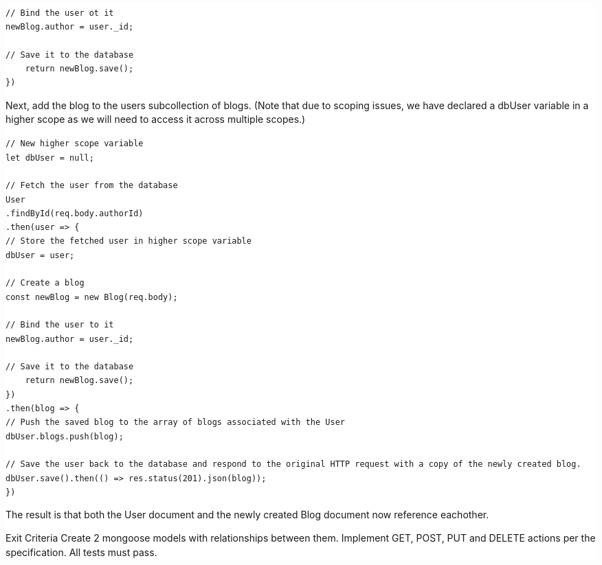     // Bind the user ot it
    newBlog.author = user._id;

    // Save it to the database
        return newBlog.save();
    })


Next, add the blog to the users subcollection of blogs. (Note that due to scoping issues, we have declared a dbUser variable in a higher scope as we will need to access it across multiple scopes.)

    // New higher scope variable
    let dbUser = null;

    // Fetch the user from the database
    User
    .findById(req.body.authorId)
    .then(user => {
    // Store the fetched user in higher scope variable
    dbUser = user;

    // Create a blog
    const newBlog = new Blog(req.body);

    // Bind the user to it
    newBlog.author = user._id;

    // Save it to the database
        return newBlog.save();
    })
    .then(blog => {
    // Push the saved blog to the array of blogs associated with the User
    dbUser.blogs.push(blog);

    // Save the user back to the database and respond to the original HTTP request with a copy of the newly created blog.
    dbUser.save().then(() => res.status(201).json(blog));
    })


The result is that both the User document and the newly created Blog document now reference eachother.

Exit Criteria
Create 2 mongoose models with relationships between them.
Implement GET, POST, PUT and DELETE actions per the specification.
All tests must pass.
